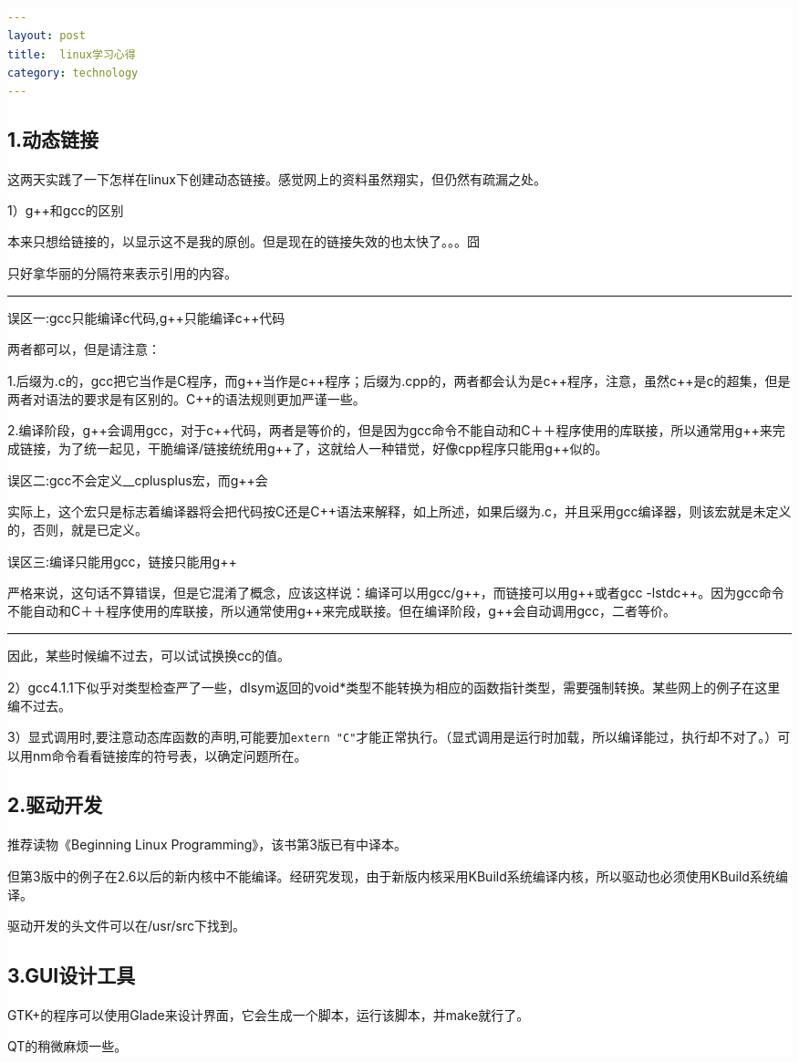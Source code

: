 ```yaml
---
layout: post
title:  linux学习心得
category: technology 
---
```


## 1.动态链接

这两天实践了一下怎样在linux下创建动态链接。感觉网上的资料虽然翔实，但仍然有疏漏之处。

1）g++和gcc的区别

本来只想给链接的，以显示这不是我的原创。但是现在的链接失效的也太快了。。。囧

只好拿华丽的分隔符来表示引用的内容。

****
误区一:gcc只能编译c代码,g++只能编译c++代码

两者都可以，但是请注意：

1.后缀为.c的，gcc把它当作是C程序，而g++当作是c++程序；后缀为.cpp的，两者都会认为是c++程序，注意，虽然c++是c的超集，但是两者对语法的要求是有区别的。C++的语法规则更加严谨一些。

2.编译阶段，g++会调用gcc，对于c++代码，两者是等价的，但是因为gcc命令不能自动和C＋＋程序使用的库联接，所以通常用g++来完成链接，为了统一起见，干脆编译/链接统统用g++了，这就给人一种错觉，好像cpp程序只能用g++似的。
 
误区二:gcc不会定义__cplusplus宏，而g++会

实际上，这个宏只是标志着编译器将会把代码按C还是C++语法来解释，如上所述，如果后缀为.c，并且采用gcc编译器，则该宏就是未定义的，否则，就是已定义。
 
误区三:编译只能用gcc，链接只能用g++

严格来说，这句话不算错误，但是它混淆了概念，应该这样说：编译可以用gcc/g++，而链接可以用g++或者gcc -lstdc++。因为gcc命令不能自动和C＋＋程序使用的库联接，所以通常使用g++来完成联接。但在编译阶段，g++会自动调用gcc，二者等价。
****

因此，某些时候编不过去，可以试试换换cc的值。

2）gcc4.1.1下似乎对类型检查严了一些，dlsym返回的void*类型不能转换为相应的函数指针类型，需要强制转换。某些网上的例子在这里编不过去。

3）显式调用时,要注意动态库函数的声明,可能要加`extern "C"`才能正常执行。（显式调用是运行时加载，所以编译能过，执行却不对了。）可以用nm命令看看链接库的符号表，以确定问题所在。

## 2.驱动开发

推荐读物《Beginning Linux Programming》，该书第3版已有中译本。

但第3版中的例子在2.6以后的新内核中不能编译。经研究发现，由于新版内核采用KBuild系统编译内核，所以驱动也必须使用KBuild系统编译。

驱动开发的头文件可以在/usr/src下找到。

## 3.GUI设计工具

GTK+的程序可以使用Glade来设计界面，它会生成一个脚本，运行该脚本，并make就行了。

QT的稍微麻烦一些。
